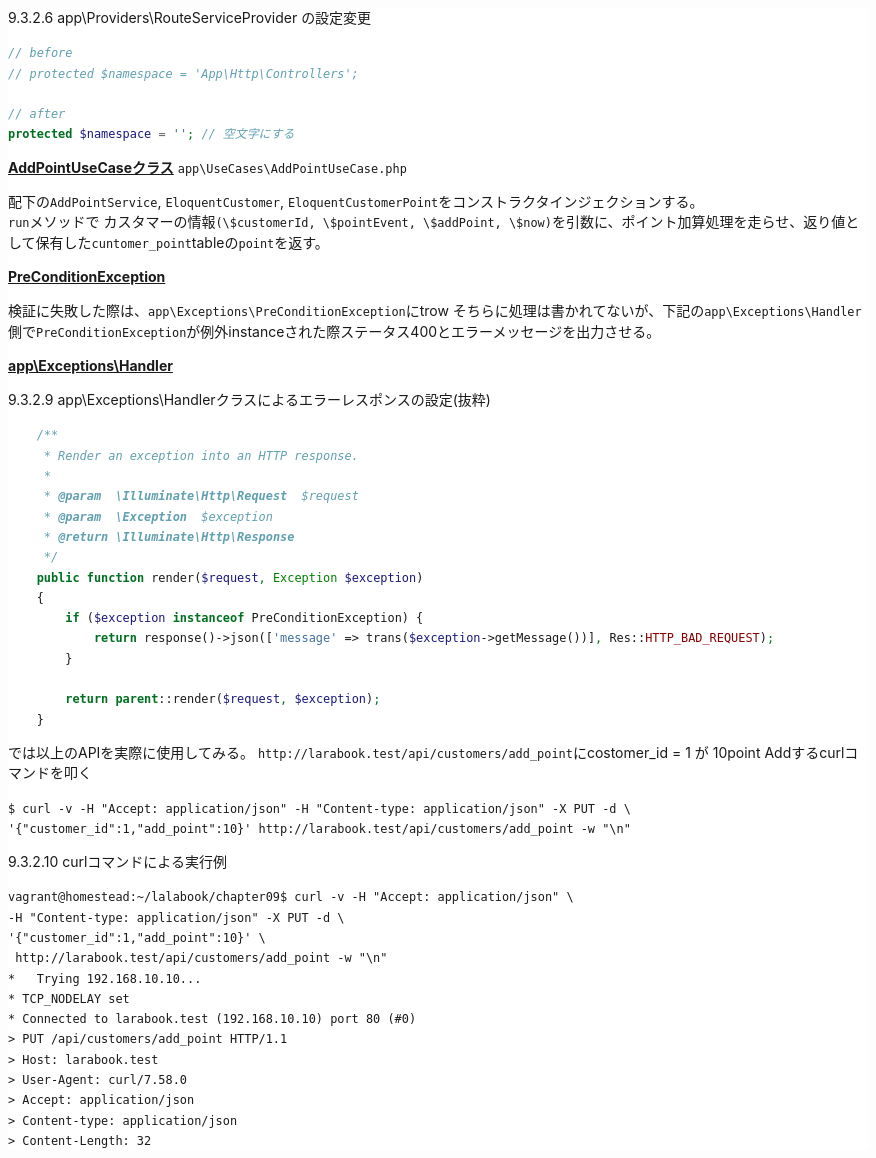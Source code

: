 9.3.2.6 app\Providers\RouteServiceProvider の設定変更
```php
// before
// protected $namespace = 'App\Http\Controllers';

// after
protected $namespace = ''; // 空文字にする
```

[**AddPointUseCaseクラス**](https://github.com/laravel-socym/chapter09/blob/master/app/UseCases/AddPointUseCase.php)
`app\UseCases\AddPointUseCase.php`

配下の`AddPointService`, `EloquentCustomer`, `EloquentCustomerPoint`をコンストラクタインジェクションする。   
`run`メソッドで カスタマーの情報`(\$customerId, \$pointEvent, \$addPoint, \$now)`を引数に、ポイント加算処理を走らせ、返り値として保有した`cuntomer_point`tableの`point`を返す。   

[**PreConditionException**](https://github.com/laravel-socym/chapter09/blob/master/app/Exceptions/PreConditionException.php)

検証に失敗した際は、`app\Exceptions\PreConditionException`にtrow そちらに処理は書かれてないが、下記の`app\Exceptions\Handler`側で`PreConditionException`が例外instanceされた際ステータス400とエラーメッセージを出力させる。   

[**app\Exceptions\Handler**](https://github.com/laravel-socym/chapter09/blob/master/app/Exceptions/Handler.php)

9.3.2.9 app\Exceptions\Handlerクラスによるエラーレスポンスの設定(抜粋)
```php
    /**
     * Render an exception into an HTTP response.
     *
     * @param  \Illuminate\Http\Request  $request
     * @param  \Exception  $exception
     * @return \Illuminate\Http\Response
     */
    public function render($request, Exception $exception)
    {
        if ($exception instanceof PreConditionException) {
            return response()->json(['message' => trans($exception->getMessage())], Res::HTTP_BAD_REQUEST);
        }

        return parent::render($request, $exception);
    }
```

では以上のAPIを実際に使用してみる。
`http://larabook.test/api/customers/add_point`にcostomer_id = 1 が 10point Addするcurlコマンドを叩く

```
$ curl -v -H "Accept: application/json" -H "Content-type: application/json" -X PUT -d \
'{"customer_id":1,"add_point":10}' http://larabook.test/api/customers/add_point -w "\n"
```

9.3.2.10 curlコマンドによる実行例
```
vagrant@homestead:~/lalabook/chapter09$ curl -v -H "Accept: application/json" \
-H "Content-type: application/json" -X PUT -d \
'{"customer_id":1,"add_point":10}' \
 http://larabook.test/api/customers/add_point -w "\n"
*   Trying 192.168.10.10...
* TCP_NODELAY set
* Connected to larabook.test (192.168.10.10) port 80 (#0)
> PUT /api/customers/add_point HTTP/1.1
> Host: larabook.test
> User-Agent: curl/7.58.0
> Accept: application/json
> Content-type: application/json
> Content-Length: 32
```